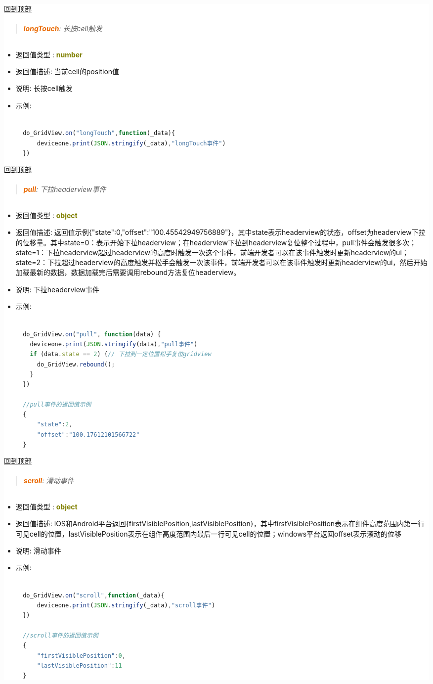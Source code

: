 [回到顶部](#top)

>###### <span id=longTouch><font color ='#e96900'>**longTouch**</font></span>: 长按cell触发

- 返回值类型 : <font color ='#808000'>**number**</font>
- 返回值描述: 当前cell的position值
- 说明: 长按cell触发
- 示例:

  ```javascript

    do_GridView.on("longTouch",function(_data){
    	deviceone.print(JSON.stringify(_data),"longTouch事件")
    })

  ```

[回到顶部](#top)

>###### <span id=pull><font color ='#e96900'>**pull**</font></span>: 下拉headerview事件

- 返回值类型 : <font color ='#808000'>**object**</font>
- 返回值描述: 返回值示例{"state":0,"offset":"100.45542949756889"}，其中state表示headerview的状态，offset为headerview下拉的位移量。其中state=0：表示开始下拉headerview；在headerview下拉到headerview复位整个过程中，pull事件会触发很多次；state=1：下拉headerview超过headerview的高度时触发一次这个事件，前端开发者可以在该事件触发时更新headerview的ui；state=2：下拉超过headerview的高度触发并松手会触发一次该事件，前端开发者可以在该事件触发时更新headerview的ui，然后开始加载最新的数据，数据加载完后需要调用rebound方法复位headerview。
- 说明: 下拉headerview事件
- 示例:

  ```javascript

    do_GridView.on("pull", function(data) {
      deviceone.print(JSON.stringify(data),"pull事件")
      if (data.state == 2) {// 下拉到一定位置松手复位gridview
        do_GridView.rebound();
      }
    })

    //pull事件的返回值示例
    {
        "state":2,
        "offset":"100.17612101566722"
    }
  ```

[回到顶部](#top)

>###### <span id=scroll><font color ='#e96900'>**scroll**</font></span>: 滑动事件

- 返回值类型 : <font color ='#808000'>**object**</font>
- 返回值描述: iOS和Android平台返回{firstVisiblePosition,lastVisiblePosition}，其中firstVisiblePosition表示在组件高度范围内第一行可见cell的位置，lastVisiblePosition表示在组件高度范围内最后一行可见cell的位置；windows平台返回offset表示滚动的位移
- 说明: 滑动事件
- 示例:

  ```javascript

    do_GridView.on("scroll",function(_data){
    	deviceone.print(JSON.stringify(_data),"scroll事件")
    })

    //scroll事件的返回值示例
    {
        "firstVisiblePosition":0,
        "lastVisiblePosition":11
    }

  ```
